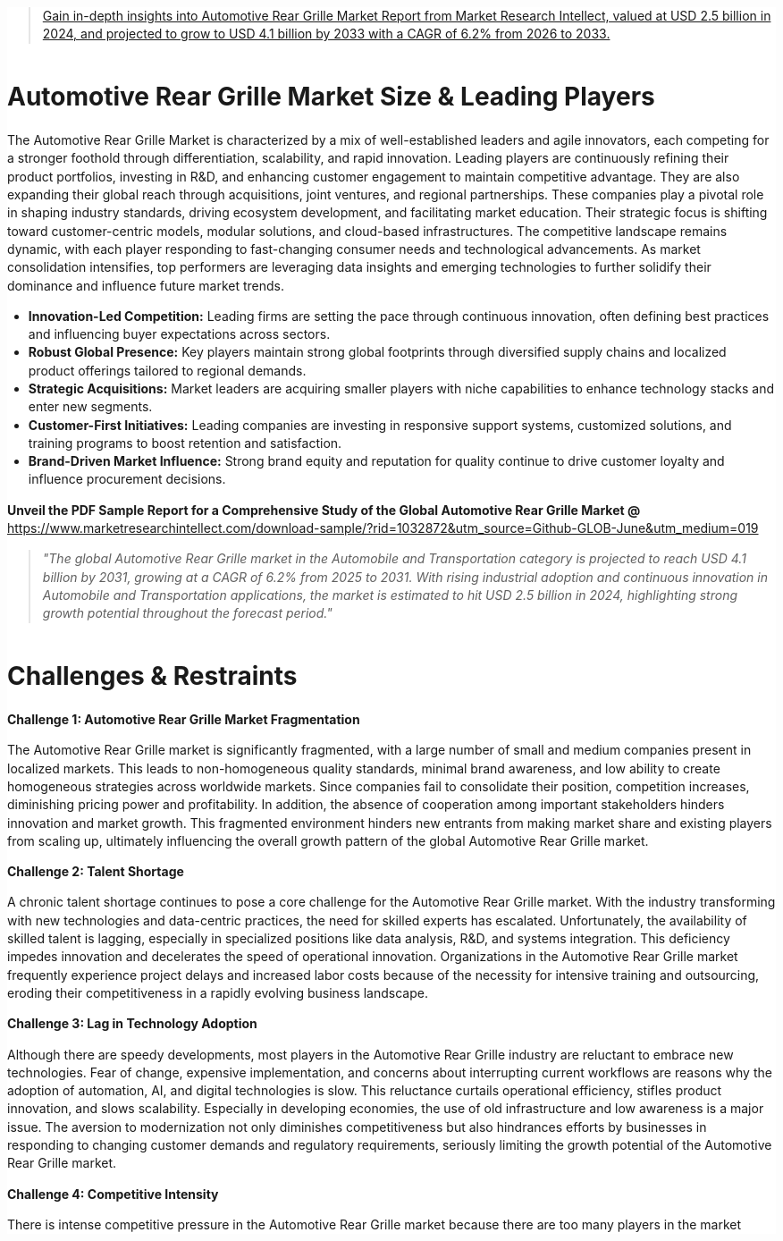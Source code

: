 <blockquote class="w-auto"><p><a href="https://www.marketresearchintellect.com/download-sample/?rid=1032872&amp;utm_source=Github-GLOB-June&amp;utm_medium=019">Gain in-depth insights into Automotive Rear Grille Market Report from Market Research Intellect, valued at USD 2.5 billion in 2024, and projected to grow to USD 4.1 billion by 2033 with a CAGR of 6.2% from 2026 to 2033.</a></p></blockquote><p><h1>Automotive Rear Grille Market Size & Leading Players</h1><p>The Automotive Rear Grille Market is characterized by a mix of well-established leaders and agile innovators, each competing for a stronger foothold through differentiation, scalability, and rapid innovation. Leading players are continuously refining their product portfolios, investing in R&D, and enhancing customer engagement to maintain competitive advantage. They are also expanding their global reach through acquisitions, joint ventures, and regional partnerships. These companies play a pivotal role in shaping industry standards, driving ecosystem development, and facilitating market education. Their strategic focus is shifting toward customer-centric models, modular solutions, and cloud-based infrastructures. The competitive landscape remains dynamic, with each player responding to fast-changing consumer needs and technological advancements. As market consolidation intensifies, top performers are leveraging data insights and emerging technologies to further solidify their dominance and influence future market trends.</p><ul><li><strong>Innovation-Led Competition:</strong> Leading firms are setting the pace through continuous innovation, often defining best practices and influencing buyer expectations across sectors.</li><li><strong>Robust Global Presence:</strong> Key players maintain strong global footprints through diversified supply chains and localized product offerings tailored to regional demands.</li><li><strong>Strategic Acquisitions:</strong> Market leaders are acquiring smaller players with niche capabilities to enhance technology stacks and enter new segments.</li><li><strong>Customer-First Initiatives:</strong> Leading companies are investing in responsive support systems, customized solutions, and training programs to boost retention and satisfaction.</li><li><strong>Brand-Driven Market Influence:</strong> Strong brand equity and reputation for quality continue to drive customer loyalty and influence procurement decisions.</li></ul></p><p><strong>Unveil the PDF Sample Report for a Comprehensive Study of the Global Automotive Rear Grille Market @ </strong><a href="https://www.marketresearchintellect.com/download-sample/?rid=1032872&amp;utm_source=Github-GLOB-June&amp;utm_medium=019">https://www.marketresearchintellect.com/download-sample/?rid=1032872&amp;utm_source=Github-GLOB-June&amp;utm_medium=019</a></p><blockquote><p><em>"The global Automotive Rear Grille market in the Automobile and Transportation category is projected to reach USD 4.1 billion by 2031, growing at a CAGR of 6.2% from 2025 to 2031. With rising industrial adoption and continuous innovation in Automobile and Transportation applications, the market is estimated to hit USD 2.5 billion in 2024, highlighting strong growth potential throughout the forecast period."</em></p></blockquote><h1>Challenges &amp; Restraints</h1><p><strong>Challenge 1: Automotive Rear Grille Market Fragmentation</strong></p><p>The Automotive Rear Grille market is significantly fragmented, with a large number of small and medium companies present in localized markets. This leads to non-homogeneous quality standards, minimal brand awareness, and low ability to create homogeneous strategies across worldwide markets. Since companies fail to consolidate their position, competition increases, diminishing pricing power and profitability. In addition, the absence of cooperation among important stakeholders hinders innovation and market growth. This fragmented environment hinders new entrants from making market share and existing players from scaling up, ultimately influencing the overall growth pattern of the global Automotive Rear Grille market.</p><p><strong>Challenge 2: Talent Shortage</strong></p><p>A chronic talent shortage continues to pose a core challenge for the Automotive Rear Grille market. With the industry transforming with new technologies and data-centric practices, the need for skilled experts has escalated. Unfortunately, the availability of skilled talent is lagging, especially in specialized positions like data analysis, R&amp;D, and systems integration. This deficiency impedes innovation and decelerates the speed of operational innovation. Organizations in the Automotive Rear Grille market frequently experience project delays and increased labor costs because of the necessity for intensive training and outsourcing, eroding their competitiveness in a rapidly evolving business landscape.</p><p><strong>Challenge 3: Lag in Technology Adoption</strong></p><p>Although there are speedy developments, most players in the Automotive Rear Grille industry are reluctant to embrace new technologies. Fear of change, expensive implementation, and concerns about interrupting current workflows are reasons why the adoption of automation, AI, and digital technologies is slow. This reluctance curtails operational efficiency, stifles product innovation, and slows scalability. Especially in developing economies, the use of old infrastructure and low awareness is a major issue. The aversion to modernization not only diminishes competitiveness but also hindrances efforts by businesses in responding to changing customer demands and regulatory requirements, seriously limiting the growth potential of the Automotive Rear Grille market.</p><p><strong>Challenge 4: Competitive Intensity</strong></p><p>There is intense competitive pressure in the Automotive Rear Grille market because there are too many players in the market